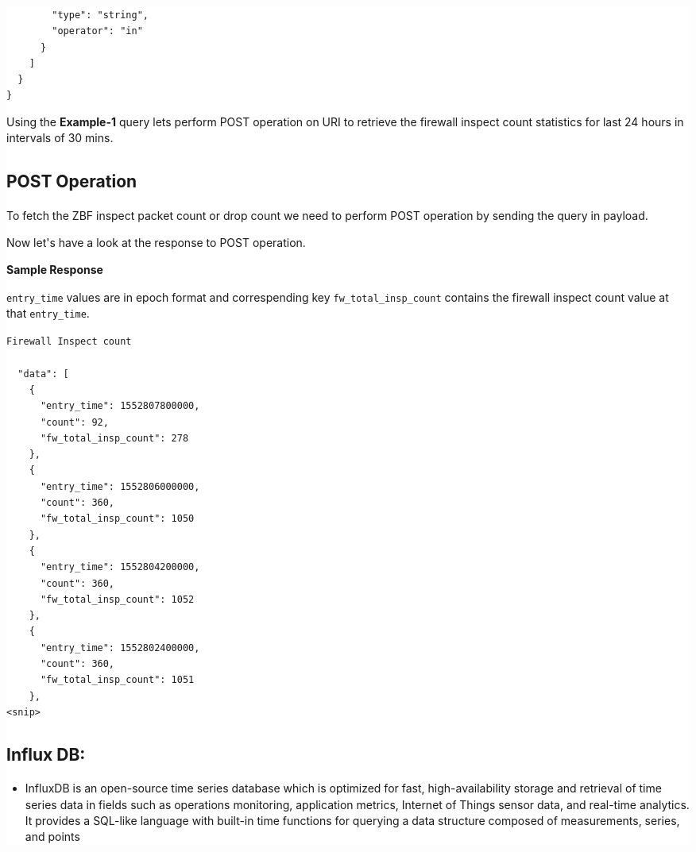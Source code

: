 ```
        "type": "string",
        "operator": "in"
      }
    ]
  }
}
```

Using the **Example-1** query lets perform POST operation on URI to retrieve the firewall inspect count statistics for last 24 hours in intervals of 30 mins. 

## POST Operation

To fetch the ZBF inspect packet count or drop count we need to perform POST operation by sending the query in payload.

Now let's have a look at the response to POST operation. 

**Sample Response**

`entry_time` values are in epoch format and correspending key `fw_total_insp_count` contains the firewall inspect count value at that `entry_time`\. 

```
Firewall Inspect count

  "data": [
    {
      "entry_time": 1552807800000,
      "count": 92,
      "fw_total_insp_count": 278
    },
    {
      "entry_time": 1552806000000,
      "count": 360,
      "fw_total_insp_count": 1050
    },
    {
      "entry_time": 1552804200000,
      "count": 360,
      "fw_total_insp_count": 1052
    },
    {
      "entry_time": 1552802400000,
      "count": 360,
      "fw_total_insp_count": 1051
    },
<snip>  
```

## Influx DB:

 -	InfluxDB is an open-source time series database which is optimized for fast, high-availability storage and retrieval of time series data in fields such as operations monitoring, application metrics, Internet of Things sensor data, and real-time analytics. It provides a SQL-like language with built-in time functions for querying a data structure composed of measurements, series, and points
 